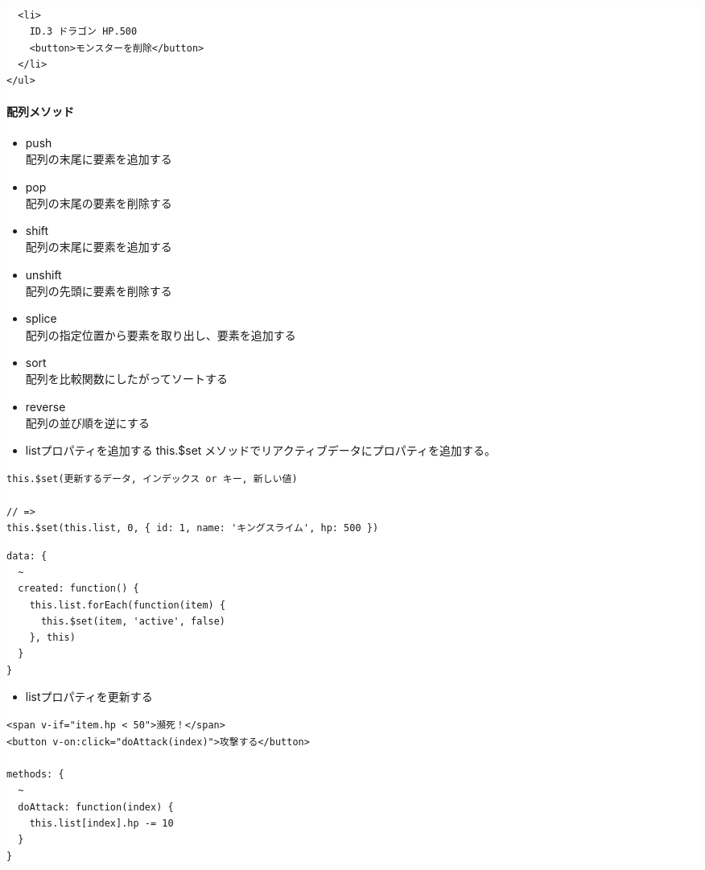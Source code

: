 ```
  <li>
    ID.3 ドラゴン HP.500
    <button>モンスターを削除</button>
  </li>
</ul>
```

#### 配列メソッド
- push<br>
配列の末尾に要素を追加する
- pop<br>
配列の末尾の要素を削除する
- shift<br>
配列の末尾に要素を追加する
- unshift<br>
配列の先頭に要素を削除する
- splice<br>
配列の指定位置から要素を取り出し、要素を追加する
- sort<br>
配列を比較関数にしたがってソートする
- reverse<br>
配列の並び順を逆にする

- listプロパティを追加する
this.$set メソッドでリアクティブデータにプロパティを追加する。

```
this.$set(更新するデータ, インデックス or キー, 新しい値)

// =>
this.$set(this.list, 0, { id: 1, name: 'キングスライム', hp: 500 })
```

```
data: {
  ~
  created: function() {
    this.list.forEach(function(item) {
      this.$set(item, 'active', false)
    }, this)
  }
}
```

- listプロパティを更新する

```
<span v-if="item.hp < 50">瀕死！</span>
<button v-on:click="doAttack(index)">攻撃する</button>

methods: {
  ~
  doAttack: function(index) {
    this.list[index].hp -= 10
  }
}
```
